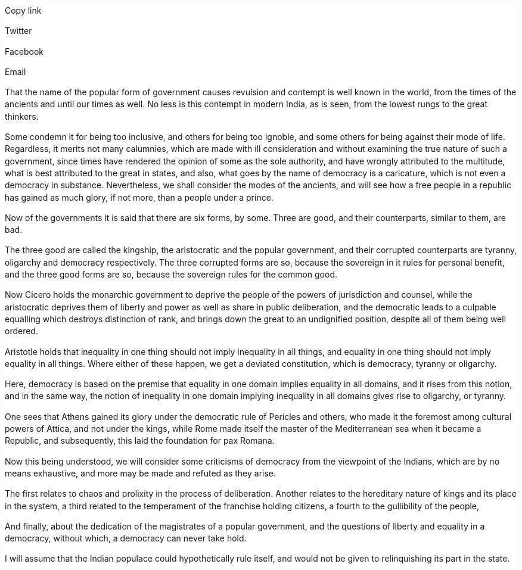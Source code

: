 Copy link

Twitter

Facebook

Email

That the name of the popular form of government causes revulsion and contempt is well known in the world, from the times of the ancients and until our times as well. No less is this contempt in modern India, as is seen, from the lowest rungs to the great thinkers.

Some condemn it for being too inclusive, and others for being too ignoble, and some others for being against their mode of life. Regardless, it merits not many calumnies, which are made with ill consideration and without examining the true nature of such a government, since times have rendered the opinion of some as the sole authority, and have wrongly attributed to the multitude, what is best attributed to the great in states, and also, what goes by the name of democracy is a caricature, which is not even a democracy in substance. Nevertheless, we shall consider the modes of the ancients, and will see how a free people in a republic has gained as much glory, if not more, than a people under a prince.

Now of the governments it is said that there are six forms, by some. Three are good, and their counterparts, similar to them, are bad.

The three good are called the kingship, the aristocratic and the popular government, and their corrupted counterparts are tyranny, oligarchy and democracy respectively. The three corrupted forms are so, because the sovereign in it rules for personal benefit, and the three good forms are so, because the sovereign rules for the common good.

Now Cicero holds the monarchic government to deprive the people of the powers of jurisdiction and counsel, while the aristocratic deprives them of liberty and power as well as share in public deliberation, and the democratic leads to a culpable equalling which destroys distinction of rank, and brings down the great to an undignified position, despite all of them being well ordered.

Aristotle holds that inequality in one thing should not imply inequality in all things, and equality in one thing should not imply equality in all things. Where either of these happen, we get a deviated constitution, which is democracy, tyranny or oligarchy.

Here, democracy is based on the premise that equality in one domain implies equality in all domains, and it rises from this notion, and in the same way, the notion of inequality in one domain implying inequality in all domains gives rise to oligarchy, or tyranny.

One sees that Athens gained its glory under the democratic rule of Pericles and others, who made it the foremost among cultural powers of Attica, and not under the kings, while Rome made itself the master of the Mediterranean sea when it became a Republic, and subsequently, this laid the foundation for pax Romana.

Now this being understood, we will consider some criticisms of democracy from the viewpoint of the Indians, which are by no means exhaustive, and more may be made and refuted as they arise.

The first relates to chaos and prolixity in the process of deliberation. Another relates to the hereditary nature of kings and its place in the system, a third related to the temperament of the franchise holding citizens, a fourth to the gullibility of the people,

And finally, about the dedication of the magistrates of a popular government, and the questions of liberty and equality in a democracy, without which, a democracy can never take hold.

I will assume that the Indian populace could hypothetically rule itself, and would not be given to relinquishing its part in the state.
